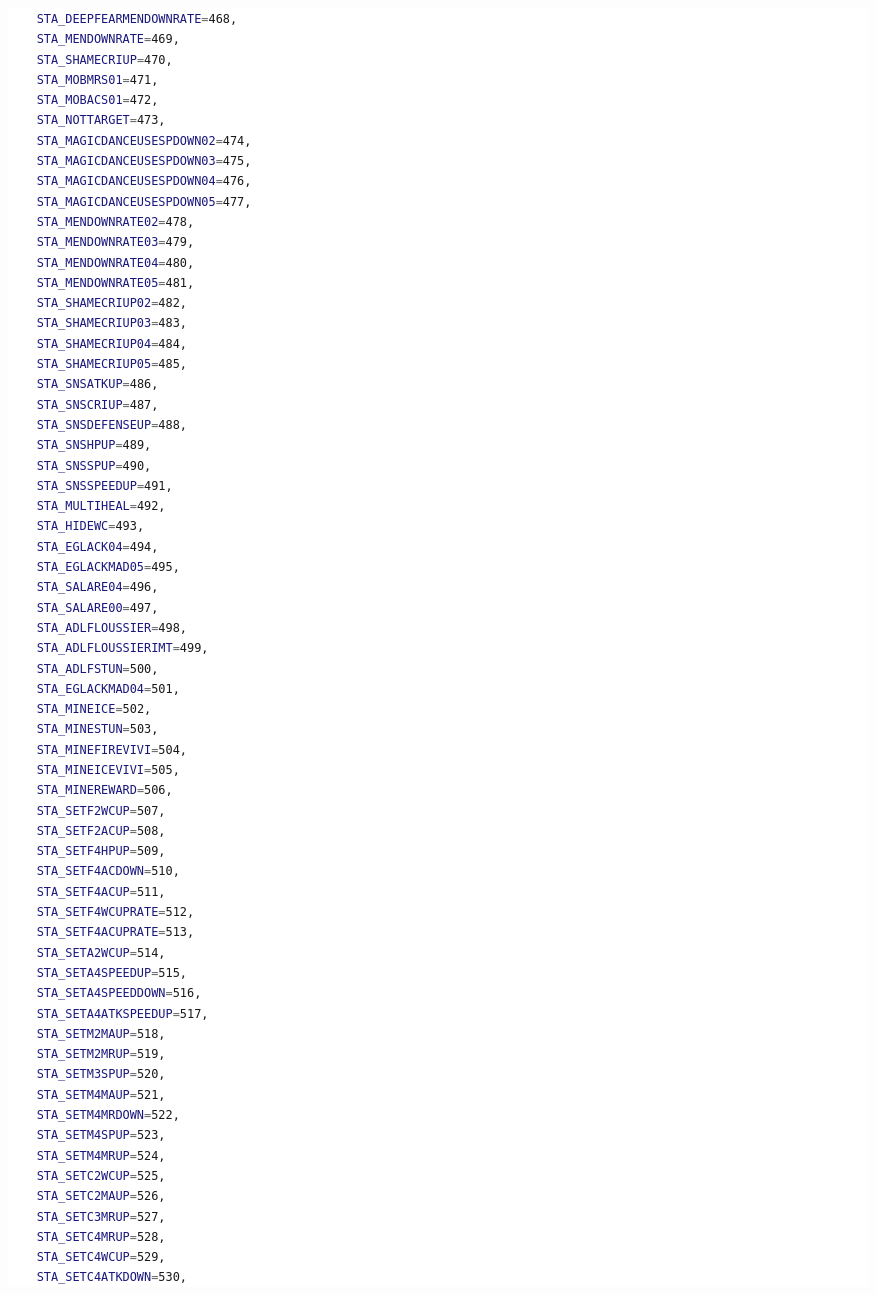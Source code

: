 ```bash
    STA_DEEPFEARMENDOWNRATE=468,
    STA_MENDOWNRATE=469,
    STA_SHAMECRIUP=470,
    STA_MOBMRS01=471,
    STA_MOBACS01=472,
    STA_NOTTARGET=473,
    STA_MAGICDANCEUSESPDOWN02=474,
    STA_MAGICDANCEUSESPDOWN03=475,
    STA_MAGICDANCEUSESPDOWN04=476,
    STA_MAGICDANCEUSESPDOWN05=477,
    STA_MENDOWNRATE02=478,
    STA_MENDOWNRATE03=479,
    STA_MENDOWNRATE04=480,
    STA_MENDOWNRATE05=481,
    STA_SHAMECRIUP02=482,
    STA_SHAMECRIUP03=483,
    STA_SHAMECRIUP04=484,
    STA_SHAMECRIUP05=485,
    STA_SNSATKUP=486,
    STA_SNSCRIUP=487,
    STA_SNSDEFENSEUP=488,
    STA_SNSHPUP=489,
    STA_SNSSPUP=490,
    STA_SNSSPEEDUP=491,
    STA_MULTIHEAL=492,
    STA_HIDEWC=493,
    STA_EGLACK04=494,
    STA_EGLACKMAD05=495,
    STA_SALARE04=496,
    STA_SALARE00=497,
    STA_ADLFLOUSSIER=498,
    STA_ADLFLOUSSIERIMT=499,
    STA_ADLFSTUN=500,
    STA_EGLACKMAD04=501,
    STA_MINEICE=502,
    STA_MINESTUN=503,
    STA_MINEFIREVIVI=504,
    STA_MINEICEVIVI=505,
    STA_MINEREWARD=506,
    STA_SETF2WCUP=507,
    STA_SETF2ACUP=508,
    STA_SETF4HPUP=509,
    STA_SETF4ACDOWN=510,
    STA_SETF4ACUP=511,
    STA_SETF4WCUPRATE=512,
    STA_SETF4ACUPRATE=513,
    STA_SETA2WCUP=514,
    STA_SETA4SPEEDUP=515,
    STA_SETA4SPEEDDOWN=516,
    STA_SETA4ATKSPEEDUP=517,
    STA_SETM2MAUP=518,
    STA_SETM2MRUP=519,
    STA_SETM3SPUP=520,
    STA_SETM4MAUP=521,
    STA_SETM4MRDOWN=522,
    STA_SETM4SPUP=523,
    STA_SETM4MRUP=524,
    STA_SETC2WCUP=525,
    STA_SETC2MAUP=526,
    STA_SETC3MRUP=527,
    STA_SETC4MRUP=528,
    STA_SETC4WCUP=529,
    STA_SETC4ATKDOWN=530,
```